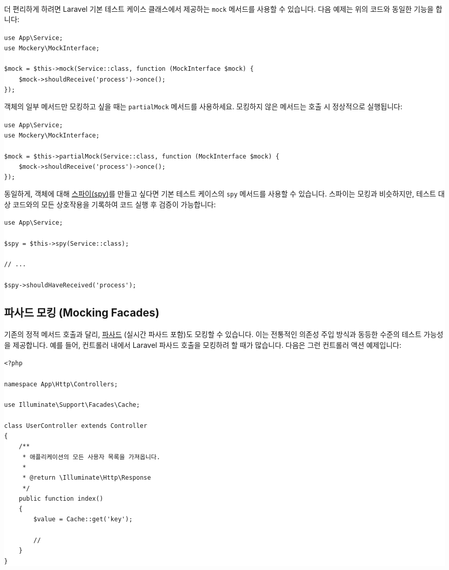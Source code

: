 더 편리하게 하려면 Laravel 기본 테스트 케이스 클래스에서 제공하는 `mock` 메서드를 사용할 수 있습니다. 다음 예제는 위의 코드와 동일한 기능을 합니다:

```
use App\Service;
use Mockery\MockInterface;

$mock = $this->mock(Service::class, function (MockInterface $mock) {
    $mock->shouldReceive('process')->once();
});
```

객체의 일부 메서드만 모킹하고 싶을 때는 `partialMock` 메서드를 사용하세요. 모킹하지 않은 메서드는 호출 시 정상적으로 실행됩니다:

```
use App\Service;
use Mockery\MockInterface;

$mock = $this->partialMock(Service::class, function (MockInterface $mock) {
    $mock->shouldReceive('process')->once();
});
```

동일하게, 객체에 대해 [스파이(spy)](http://docs.mockery.io/en/latest/reference/spies.html)를 만들고 싶다면 기본 테스트 케이스의 `spy` 메서드를 사용할 수 있습니다. 스파이는 모킹과 비슷하지만, 테스트 대상 코드와의 모든 상호작용을 기록하여 코드 실행 후 검증이 가능합니다:

```
use App\Service;

$spy = $this->spy(Service::class);

// ...

$spy->shouldHaveReceived('process');
```

<a name="mocking-facades"></a>
## 파사드 모킹 (Mocking Facades)

기존의 정적 메서드 호출과 달리, [파사드](/docs/9.x/facades) (실시간 파사드 포함)도 모킹할 수 있습니다. 이는 전통적인 의존성 주입 방식과 동등한 수준의 테스트 가능성을 제공합니다. 예를 들어, 컨트롤러 내에서 Laravel 파사드 호출을 모킹하려 할 때가 많습니다. 다음은 그런 컨트롤러 액션 예제입니다:

```
<?php

namespace App\Http\Controllers;

use Illuminate\Support\Facades\Cache;

class UserController extends Controller
{
    /**
     * 애플리케이션의 모든 사용자 목록을 가져옵니다.
     *
     * @return \Illuminate\Http\Response
     */
    public function index()
    {
        $value = Cache::get('key');

        //
    }
}
```
